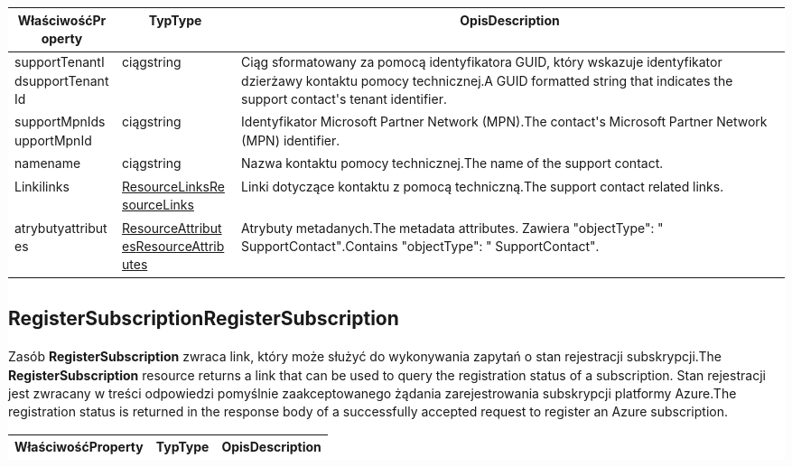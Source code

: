| <span data-ttu-id="36ffb-276">Właściwość</span><span class="sxs-lookup"><span data-stu-id="36ffb-276">Property</span></span>        | <span data-ttu-id="36ffb-277">Typ</span><span class="sxs-lookup"><span data-stu-id="36ffb-277">Type</span></span>                                                           | <span data-ttu-id="36ffb-278">Opis</span><span class="sxs-lookup"><span data-stu-id="36ffb-278">Description</span></span>                                                                     |
|-----------------|----------------------------------------------------------------|---------------------------------------------------------------------------------|
| <span data-ttu-id="36ffb-279">supportTenantId</span><span class="sxs-lookup"><span data-stu-id="36ffb-279">supportTenantId</span></span> | <span data-ttu-id="36ffb-280">ciąg</span><span class="sxs-lookup"><span data-stu-id="36ffb-280">string</span></span>                                                         | <span data-ttu-id="36ffb-281">Ciąg sformatowany za pomocą identyfikatora GUID, który wskazuje identyfikator dzierżawy kontaktu pomocy technicznej.</span><span class="sxs-lookup"><span data-stu-id="36ffb-281">A GUID formatted string that indicates the support contact's tenant identifier.</span></span> |
| <span data-ttu-id="36ffb-282">supportMpnId</span><span class="sxs-lookup"><span data-stu-id="36ffb-282">supportMpnId</span></span>    | <span data-ttu-id="36ffb-283">ciąg</span><span class="sxs-lookup"><span data-stu-id="36ffb-283">string</span></span>                                                         | <span data-ttu-id="36ffb-284">Identyfikator Microsoft Partner Network (MPN).</span><span class="sxs-lookup"><span data-stu-id="36ffb-284">The contact's Microsoft Partner Network (MPN) identifier.</span></span>                       |
| <span data-ttu-id="36ffb-285">name</span><span class="sxs-lookup"><span data-stu-id="36ffb-285">name</span></span>            | <span data-ttu-id="36ffb-286">ciąg</span><span class="sxs-lookup"><span data-stu-id="36ffb-286">string</span></span>                                                         | <span data-ttu-id="36ffb-287">Nazwa kontaktu pomocy technicznej.</span><span class="sxs-lookup"><span data-stu-id="36ffb-287">The name of the support contact.</span></span>                                                |
| <span data-ttu-id="36ffb-288">Linki</span><span class="sxs-lookup"><span data-stu-id="36ffb-288">links</span></span>           | [<span data-ttu-id="36ffb-289">ResourceLinks</span><span class="sxs-lookup"><span data-stu-id="36ffb-289">ResourceLinks</span></span>](utility-resources.md#resourcelinks)            | <span data-ttu-id="36ffb-290">Linki dotyczące kontaktu z pomocą techniczną.</span><span class="sxs-lookup"><span data-stu-id="36ffb-290">The support contact related links.</span></span>                                              |
| <span data-ttu-id="36ffb-291">atrybuty</span><span class="sxs-lookup"><span data-stu-id="36ffb-291">attributes</span></span>      | [<span data-ttu-id="36ffb-292">ResourceAttributes</span><span class="sxs-lookup"><span data-stu-id="36ffb-292">ResourceAttributes</span></span>](utility-resources.md#resourceattributes)  | <span data-ttu-id="36ffb-293">Atrybuty metadanych.</span><span class="sxs-lookup"><span data-stu-id="36ffb-293">The metadata attributes.</span></span> <span data-ttu-id="36ffb-294">Zawiera "objectType": " SupportContact".</span><span class="sxs-lookup"><span data-stu-id="36ffb-294">Contains "objectType": " SupportContact".</span></span>              |

## <a name="registersubscription"></a><span data-ttu-id="36ffb-295">RegisterSubscription</span><span class="sxs-lookup"><span data-stu-id="36ffb-295">RegisterSubscription</span></span>

<span data-ttu-id="36ffb-296">Zasób **RegisterSubscription** zwraca link, który może służyć do wykonywania zapytań o stan rejestracji subskrypcji.</span><span class="sxs-lookup"><span data-stu-id="36ffb-296">The **RegisterSubscription** resource returns a link that can be used to query the registration status of a subscription.</span></span> <span data-ttu-id="36ffb-297">Stan rejestracji jest zwracany w treści odpowiedzi pomyślnie zaakceptowanego żądania zarejestrowania subskrypcji platformy Azure.</span><span class="sxs-lookup"><span data-stu-id="36ffb-297">The registration status is returned in the response body of a successfully accepted request to register an Azure subscription.</span></span>

| <span data-ttu-id="36ffb-298">Właściwość</span><span class="sxs-lookup"><span data-stu-id="36ffb-298">Property</span></span>                | <span data-ttu-id="36ffb-299">Typ</span><span class="sxs-lookup"><span data-stu-id="36ffb-299">Type</span></span>                               | <span data-ttu-id="36ffb-300">Opis</span><span class="sxs-lookup"><span data-stu-id="36ffb-300">Description</span></span>                                                                           |
|-------------------------|------------------------------------|---------------------------------------------------------------------------------------|
